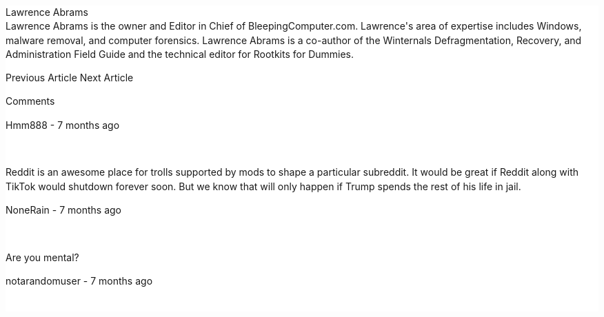

















Lawrence Abrams   
Lawrence Abrams is the owner and Editor in Chief of BleepingComputer.com. Lawrence's area of expertise includes Windows, malware removal, and computer forensics. Lawrence Abrams is a co-author of the Winternals Defragmentation, Recovery, and Administration Field Guide and the technical editor for Rootkits for Dummies.



 Previous Article 
Next Article 


Comments


 




Hmm888  - 7 months ago 

 
 


Reddit is an awesome place for trolls supported by mods to shape a particular subreddit. 
It would be great if Reddit along with TikTok would shutdown forever soon. But we know that will only happen if Trump spends the rest of his life in jail. 





 




NoneRain  - 7 months ago 

 
 


Are you mental?





 




notarandomuser  - 7 months ago 

 
 

